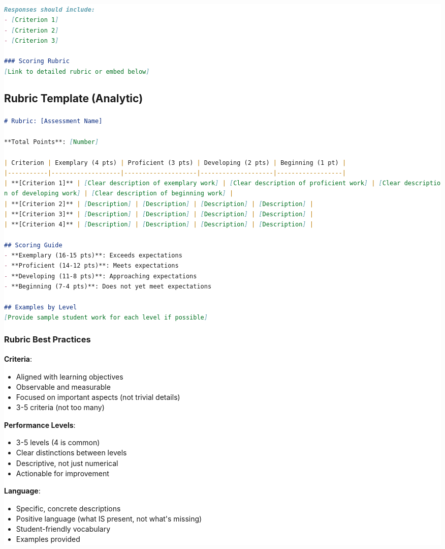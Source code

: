 ```markdown
Responses should include:
- [Criterion 1]
- [Criterion 2]
- [Criterion 3]

### Scoring Rubric
[Link to detailed rubric or embed below]
```

## Rubric Template (Analytic)

```markdown
# Rubric: [Assessment Name]

**Total Points**: [Number]

| Criterion | Exemplary (4 pts) | Proficient (3 pts) | Developing (2 pts) | Beginning (1 pt) |
|-----------|-------------------|--------------------|--------------------|------------------|
| **[Criterion 1]** | [Clear description of exemplary work] | [Clear description of proficient work] | [Clear description of developing work] | [Clear description of beginning work] |
| **[Criterion 2]** | [Description] | [Description] | [Description] | [Description] |
| **[Criterion 3]** | [Description] | [Description] | [Description] | [Description] |
| **[Criterion 4]** | [Description] | [Description] | [Description] | [Description] |

## Scoring Guide
- **Exemplary (16-15 pts)**: Exceeds expectations
- **Proficient (14-12 pts)**: Meets expectations
- **Developing (11-8 pts)**: Approaching expectations
- **Beginning (7-4 pts)**: Does not yet meet expectations

## Examples by Level
[Provide sample student work for each level if possible]
```

### Rubric Best Practices

**Criteria**:
- Aligned with learning objectives
- Observable and measurable
- Focused on important aspects (not trivial details)
- 3-5 criteria (not too many)

**Performance Levels**:
- 3-5 levels (4 is common)
- Clear distinctions between levels
- Descriptive, not just numerical
- Actionable for improvement

**Language**:
- Specific, concrete descriptions
- Positive language (what IS present, not what's missing)
- Student-friendly vocabulary
- Examples provided
